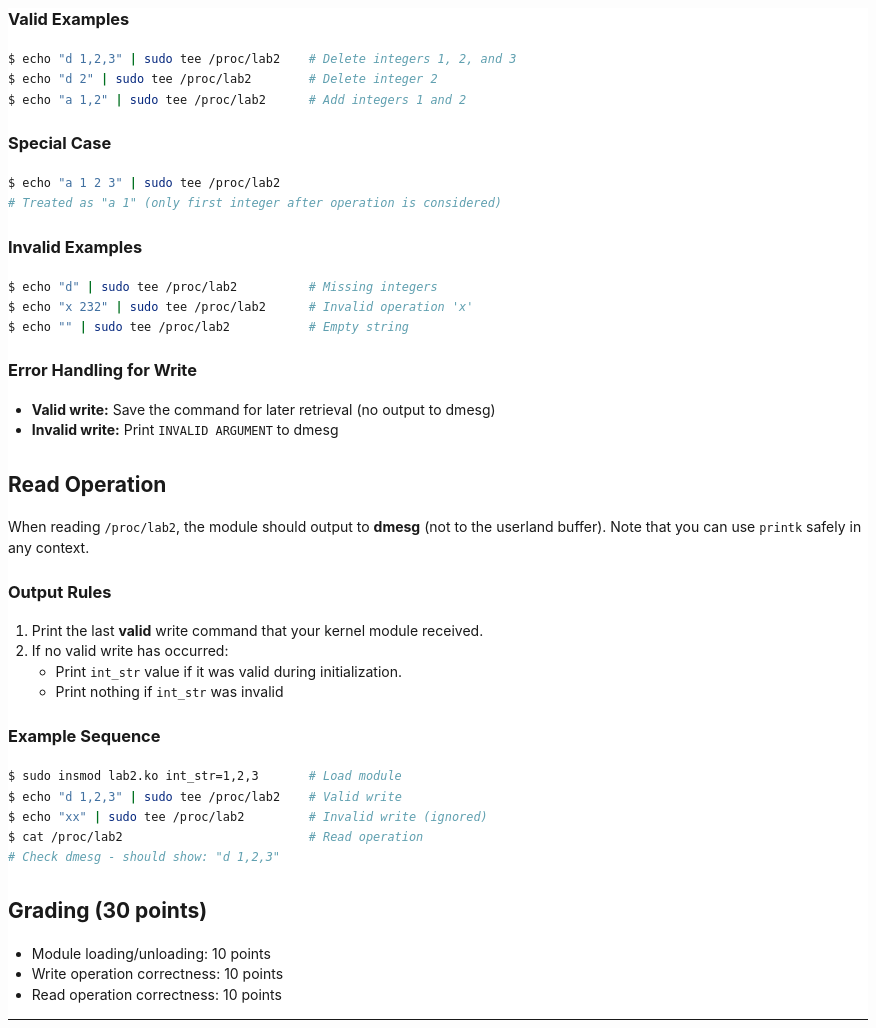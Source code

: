 ### Valid Examples
```bash
$ echo "d 1,2,3" | sudo tee /proc/lab2    # Delete integers 1, 2, and 3
$ echo "d 2" | sudo tee /proc/lab2        # Delete integer 2
$ echo "a 1,2" | sudo tee /proc/lab2      # Add integers 1 and 2
```

### Special Case
```bash
$ echo "a 1 2 3" | sudo tee /proc/lab2    
# Treated as "a 1" (only first integer after operation is considered)
```

### Invalid Examples
```bash
$ echo "d" | sudo tee /proc/lab2          # Missing integers
$ echo "x 232" | sudo tee /proc/lab2      # Invalid operation 'x'
$ echo "" | sudo tee /proc/lab2           # Empty string
```

### Error Handling for Write
- **Valid write:** Save the command for later retrieval (no output to dmesg)
- **Invalid write:** Print `INVALID ARGUMENT` to dmesg

## Read Operation
When reading `/proc/lab2`, the module should output to **dmesg** (not to 
the userland buffer). Note that you can use `printk` safely in any context.

### Output Rules
1. Print the last **valid** write command that your kernel module received.
2. If no valid write has occurred:
   - Print `int_str` value if it was valid during initialization.
   - Print nothing if `int_str` was invalid

### Example Sequence
```bash
$ sudo insmod lab2.ko int_str=1,2,3       # Load module
$ echo "d 1,2,3" | sudo tee /proc/lab2    # Valid write
$ echo "xx" | sudo tee /proc/lab2         # Invalid write (ignored)
$ cat /proc/lab2                          # Read operation
# Check dmesg - should show: "d 1,2,3"
```

## Grading (30 points)
- Module loading/unloading: 10 points
- Write operation correctness: 10 points
- Read operation correctness: 10 points

---
